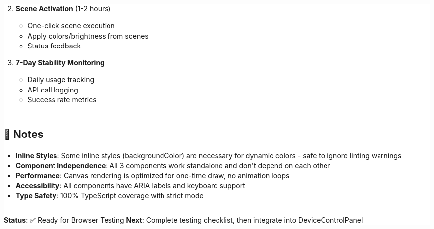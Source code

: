 2. **Scene Activation** (1-2 hours)
   - One-click scene execution
   - Apply colors/brightness from scenes
   - Status feedback

3. **7-Day Stability Monitoring**
   - Daily usage tracking
   - API call logging
   - Success rate metrics

---

## 📝 Notes

- **Inline Styles**: Some inline styles (backgroundColor) are necessary for dynamic colors - safe to ignore linting warnings
- **Component Independence**: All 3 components work standalone and don't depend on each other
- **Performance**: Canvas rendering is optimized for one-time draw, no animation loops
- **Accessibility**: All components have ARIA labels and keyboard support
- **Type Safety**: 100% TypeScript coverage with strict mode

---

**Status**: ✅ Ready for Browser Testing
**Next**: Complete testing checklist, then integrate into DeviceControlPanel
